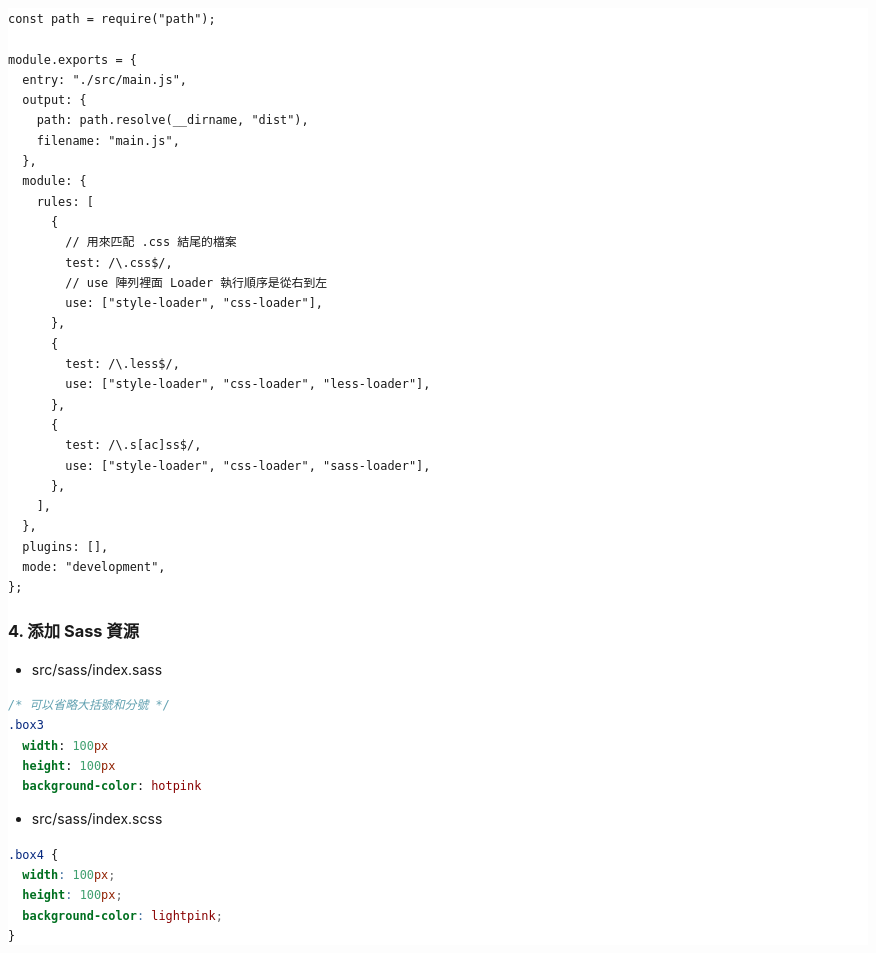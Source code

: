 ```js{21-24}
const path = require("path");

module.exports = {
  entry: "./src/main.js",
  output: {
    path: path.resolve(__dirname, "dist"),
    filename: "main.js",
  },
  module: {
    rules: [
      { 
        // 用來匹配 .css 結尾的檔案
        test: /\.css$/, 
        // use 陣列裡面 Loader 執行順序是從右到左
        use: ["style-loader", "css-loader"], 
      },
      {
        test: /\.less$/,
        use: ["style-loader", "css-loader", "less-loader"],
      },
      {
        test: /\.s[ac]ss$/,
        use: ["style-loader", "css-loader", "sass-loader"],
      },
    ],
  },
  plugins: [],
  mode: "development",
};
```

### 4. 添加 Sass 資源

- src/sass/index.sass

```sass
/* 可以省略大括號和分號 */
.box3
  width: 100px
  height: 100px
  background-color: hotpink
```

- src/sass/index.scss

```scss
.box4 {
  width: 100px;
  height: 100px;
  background-color: lightpink;
}
```
